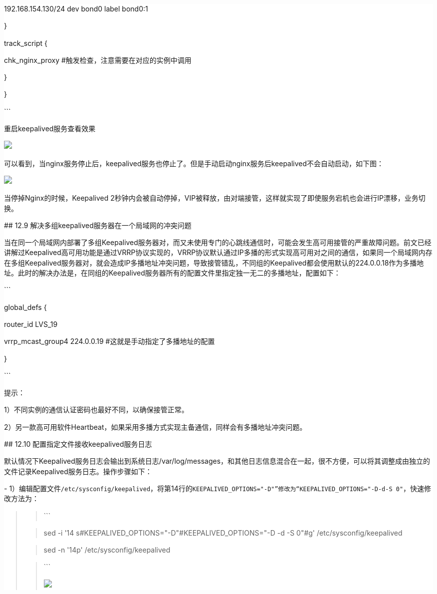192.168.154.130/24 dev bond0 label bond0:1

}

track_script {

chk_nginx_proxy   #触发检查，注意需要在对应的实例中调用

}

}

\```

重启keepalived服务查看效果

![](https://tva1.sinaimg.cn/large/007S8ZIlly1ggg90chmygj30oq06875h.jpg)

可以看到，当nginx服务停止后，keepalived服务也停止了。但是手动启动nginx服务后keepalived不会自动启动，如下图：

![](https://tva1.sinaimg.cn/large/007S8ZIlly1ggg90gyv5gj30ld03u74w.jpg)

当停掉Nginx的时候，Keepalived 2秒钟内会被自动停掉，VIP被释放，由对端接管，这样就实现了即使服务宕机也会进行IP漂移，业务切换。

\## 12.9 解决多组keepalived服务器在一个局域网的冲突问题

当在同一个局域网内部署了多组Keepalived服务器对，而又未使用专门的心跳线通信时，可能会发生高可用接管的严重故障问题。前文已经讲解过Keepalived高可用功能是通过VRRP协议实现的，VRRP协议默认通过IP多播的形式实现高可用对之间的通信，如果同一个局域网内存在多组Keepalived服务器对，就会造成IP多播地址冲突问题，导致接管错乱，不同组的Keepalived都会使用默认的224.0.0.18作为多播地址。此时的解决办法是，在同组的Keepalived服务器所有的配置文件里指定独一无二的多播地址，配置如下：

\```

global_defs {

router_id LVS_19

vrrp_mcast_group4 224.0.0.19  #这就是手动指定了多播地址的配置

}

\```

提示：

1）不同实例的通信认证密码也最好不同，以确保接管正常。

2）另一款高可用软件Heartbeat，如果采用多播方式实现主备通信，同样会有多播地址冲突问题。

\## 12.10 配置指定文件接收keepalived服务日志

默认情况下Keepalived服务日志会输出到系统日志/var/log/messages，和其他日志信息混合在一起，很不方便，可以将其调整成由独立的文件记录Keepalived服务日志。操作步骤如下：

\- 1）编辑配置文件`/etc/sysconfig/keepalived`，将第14行的`KEEPALIVED_OPTIONS="-D"”修改为“KEEPALIVED_OPTIONS="-D-d-S 0"`，快速修改方法为：

> > \```
>
> > sed -i '14 s#KEEPALIVED_OPTIONS="-D"#KEEPALIVED_OPTIONS="-D -d -S 0"#g' /etc/sysconfig/keepalived 
>
> > sed -n '14p' /etc/sysconfig/keepalived
>
> > \```
> >
> > ![](https://tva1.sinaimg.cn/large/007S8ZIlly1ggg90o4rjfj30n101adfx.jpg)

